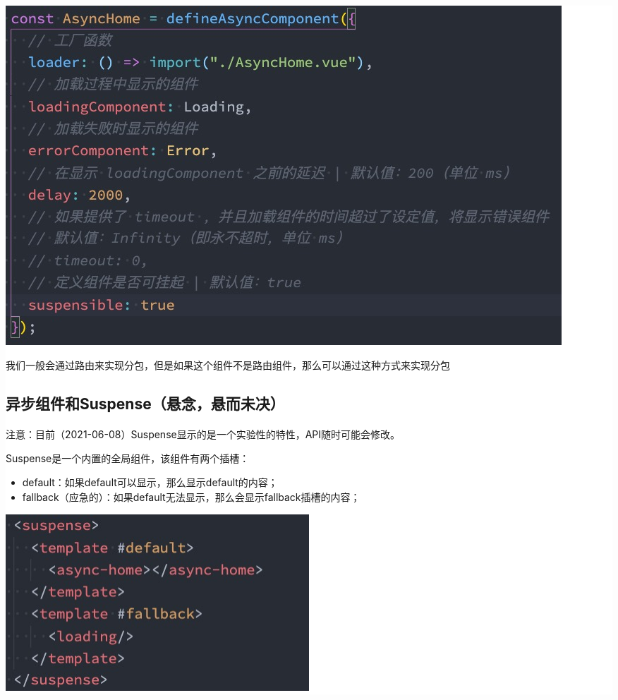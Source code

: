 ![image-20250723172619101](./assets/13_vue3组件化开发3.assets/image-20250723172619101.png)

我们一般会通过路由来实现分包，但是如果这个组件不是路由组件，那么可以通过这种方式来实现分包







## 异步组件和Suspense（悬念，悬而未决）

注意：目前（2021-06-08）Suspense显示的是一个实验性的特性，API随时可能会修改。

Suspense是一个内置的全局组件，该组件有两个插槽： 

- default：如果default可以显示，那么显示default的内容； 
- fallback（应急的）：如果default无法显示，那么会显示fallback插槽的内容；

![image-20250723172634454](./assets/13_vue3组件化开发3.assets/image-20250723172634454.png)
